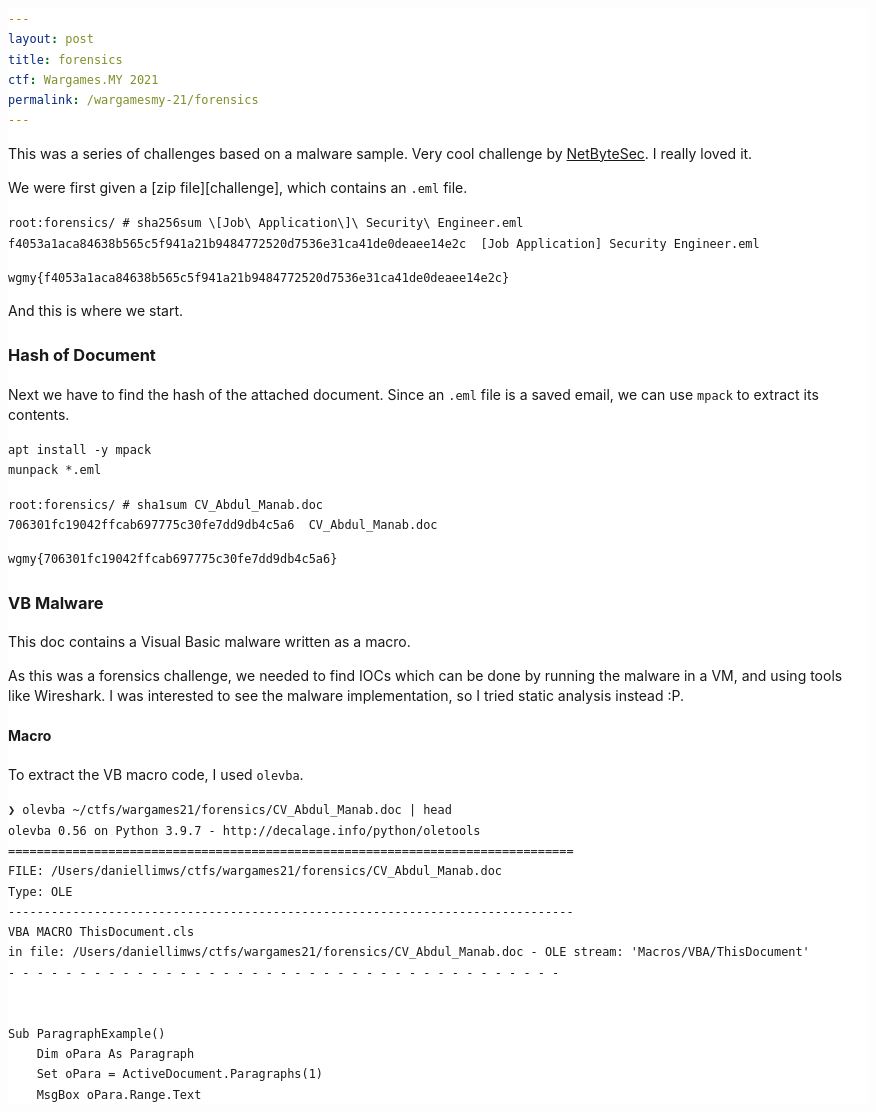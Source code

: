```yaml
---
layout: post
title: forensics
ctf: Wargames.MY 2021
permalink: /wargamesmy-21/forensics
---
```


This was a series of challenges based on a malware sample. Very cool challenge by [NetByteSec](http://www.netbytesec.com/). I really loved it.

We were first given a [zip file][challenge], which contains an `.eml` file.

```
root:forensics/ # sha256sum \[Job\ Application\]\ Security\ Engineer.eml
f4053a1aca84638b565c5f941a21b9484772520d7536e31ca41de0deaee14e2c  [Job Application] Security Engineer.eml
```

`wgmy{f4053a1aca84638b565c5f941a21b9484772520d7536e31ca41de0deaee14e2c}`

And this is where we start.

### Hash of Document

Next we have to find the hash of the attached document. Since an `.eml` file is a saved email, we can use `mpack` to extract its contents.

```
apt install -y mpack
munpack *.eml
```

```
root:forensics/ # sha1sum CV_Abdul_Manab.doc
706301fc19042ffcab697775c30fe7dd9db4c5a6  CV_Abdul_Manab.doc
```

`wgmy{706301fc19042ffcab697775c30fe7dd9db4c5a6}`

### VB Malware

This doc contains a Visual Basic malware written as a macro.

As this was a forensics challenge, we needed to find IOCs which can be done by running the malware in a VM, and using tools like Wireshark. I was interested to see the malware implementation, so I tried static analysis instead :P.

#### Macro

To extract the VB macro code, I used `olevba`.

```plaintext
❯ olevba ~/ctfs/wargames21/forensics/CV_Abdul_Manab.doc | head
olevba 0.56 on Python 3.9.7 - http://decalage.info/python/oletools
===============================================================================
FILE: /Users/daniellimws/ctfs/wargames21/forensics/CV_Abdul_Manab.doc
Type: OLE
-------------------------------------------------------------------------------
VBA MACRO ThisDocument.cls
in file: /Users/daniellimws/ctfs/wargames21/forensics/CV_Abdul_Manab.doc - OLE stream: 'Macros/VBA/ThisDocument'
- - - - - - - - - - - - - - - - - - - - - - - - - - - - - - - - - - - - - - -


Sub ParagraphExample()
    Dim oPara As Paragraph
    Set oPara = ActiveDocument.Paragraphs(1)
    MsgBox oPara.Range.Text
```